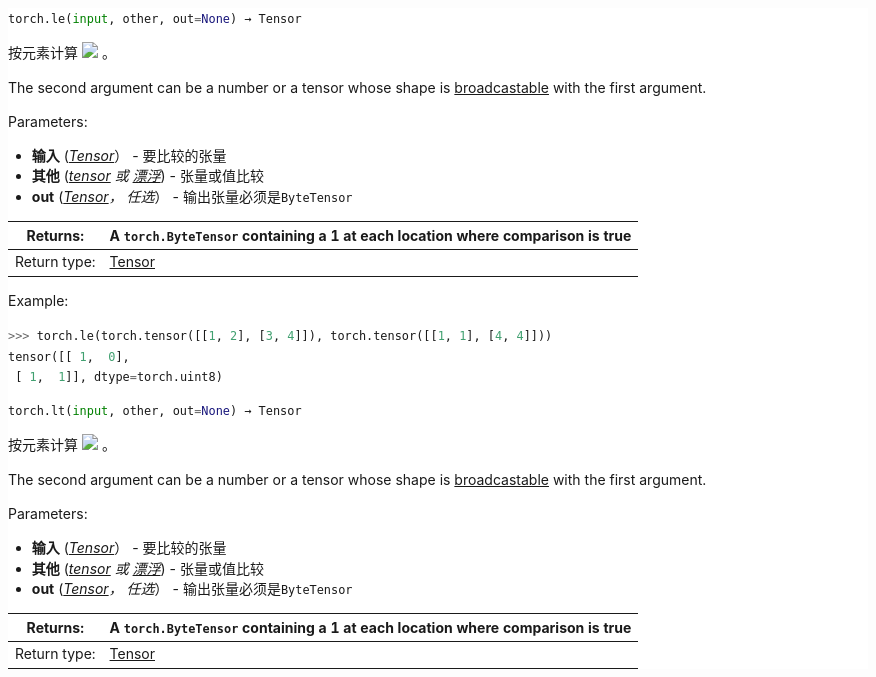 ```py
torch.le(input, other, out=None) → Tensor
```

按元素计算 [![](/apachecn/pytorch-doc-zh/raw/master/docs/1.0/img/7cce834f96c0e53d76c3ec5ed63cf099.jpg)](/apachecn/pytorch-doc-zh/blob/master/docs/1.0/img/7cce834f96c0e53d76c3ec5ed63cf099.jpg) 。

The second argument can be a number or a tensor whose shape is [broadcastable](/apachecn/pytorch-doc-zh/blob/master/docs/1.0/notes/broadcasting.html#broadcasting-semantics) with the first argument.

Parameters:

*   **输入** ([_Tensor_](/apachecn/pytorch-doc-zh/blob/master/docs/1.0/tensors.html#torch.Tensor "torch.Tensor")） - 要比较的张量
*   **其他** ([_tensor_](/apachecn/pytorch-doc-zh/blob/master/docs/1.0/tensors.html#torch.Tensor "torch.Tensor") _或_ [_漂浮_](https://docs.python.org/3/library/functions.html#float "(in Python v3.7)")) - 张量或值比较
*   **out**  ([_Tensor_](/apachecn/pytorch-doc-zh/blob/master/docs/1.0/tensors.html#torch.Tensor "torch.Tensor")_，_ _任选_） - 输出张量必须是`ByteTensor`

| Returns: | A `torch.ByteTensor` containing a 1 at each location where comparison is true |
| --- | --- |
| Return type: | [Tensor](/apachecn/pytorch-doc-zh/blob/master/docs/1.0/tensors.html#torch.Tensor "torch.Tensor") |

Example:

```py
>>> torch.le(torch.tensor([[1, 2], [3, 4]]), torch.tensor([[1, 1], [4, 4]]))
tensor([[ 1,  0],
 [ 1,  1]], dtype=torch.uint8)

```

```py
torch.lt(input, other, out=None) → Tensor
```

按元素计算 [![](/apachecn/pytorch-doc-zh/raw/master/docs/1.0/img/26b8f23e09743e63a71bcf53c650f1a8.jpg)](/apachecn/pytorch-doc-zh/blob/master/docs/1.0/img/26b8f23e09743e63a71bcf53c650f1a8.jpg) 。

The second argument can be a number or a tensor whose shape is [broadcastable](/apachecn/pytorch-doc-zh/blob/master/docs/1.0/notes/broadcasting.html#broadcasting-semantics) with the first argument.

Parameters:

*   **输入** ([_Tensor_](/apachecn/pytorch-doc-zh/blob/master/docs/1.0/tensors.html#torch.Tensor "torch.Tensor")） - 要比较的张量
*   **其他** ([_tensor_](/apachecn/pytorch-doc-zh/blob/master/docs/1.0/tensors.html#torch.Tensor "torch.Tensor") _或_ [_漂浮_](https://docs.python.org/3/library/functions.html#float "(in Python v3.7)")) - 张量或值比较
*   **out**  ([_Tensor_](/apachecn/pytorch-doc-zh/blob/master/docs/1.0/tensors.html#torch.Tensor "torch.Tensor")_，_ _任选_） - 输出张量必须是`ByteTensor`

| Returns: | A `torch.ByteTensor` containing a 1 at each location where comparison is true |
| --- | --- |
| Return type: | [Tensor](/apachecn/pytorch-doc-zh/blob/master/docs/1.0/tensors.html#torch.Tensor "torch.Tensor") |
